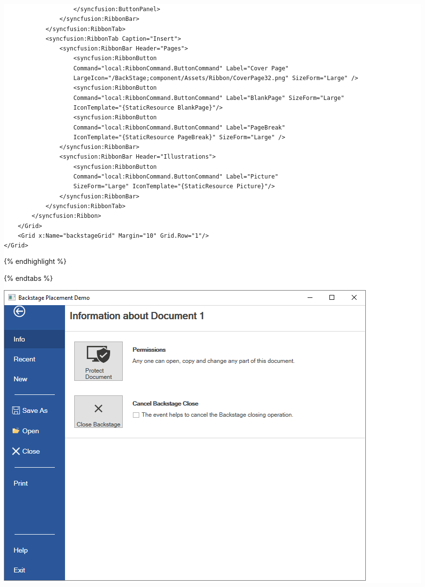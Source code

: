                         </syncfusion:ButtonPanel>
                    </syncfusion:RibbonBar>
                </syncfusion:RibbonTab>
                <syncfusion:RibbonTab Caption="Insert">
                    <syncfusion:RibbonBar Header="Pages">
                        <syncfusion:RibbonButton
                        Command="local:RibbonCommand.ButtonCommand" Label="Cover Page"
                        LargeIcon="/BackStage;component/Assets/Ribbon/CoverPage32.png" SizeForm="Large" />
                        <syncfusion:RibbonButton
                        Command="local:RibbonCommand.ButtonCommand" Label="BlankPage" SizeForm="Large" 
                        IconTemplate="{StaticResource BlankPage}"/>
                        <syncfusion:RibbonButton
                        Command="local:RibbonCommand.ButtonCommand" Label="PageBreak"
                        IconTemplate="{StaticResource PageBreak}" SizeForm="Large" />
                    </syncfusion:RibbonBar>
                    <syncfusion:RibbonBar Header="Illustrations">
                        <syncfusion:RibbonButton
                        Command="local:RibbonCommand.ButtonCommand" Label="Picture"
                        SizeForm="Large" IconTemplate="{StaticResource Picture}"/>
                    </syncfusion:RibbonBar>
                </syncfusion:RibbonTab>
            </syncfusion:Ribbon>
        </Grid>
        <Grid x:Name="backstageGrid" Margin="10" Grid.Row="1"/>
    </Grid>
</Window>

 {% endhighlight %}

 {% endtabs %}

![WPF Ribbon BackStage Placed in MS Window as FullScreen](GettingStarted_images/wpf-ribbon-backstage-in-ms-window.png)
